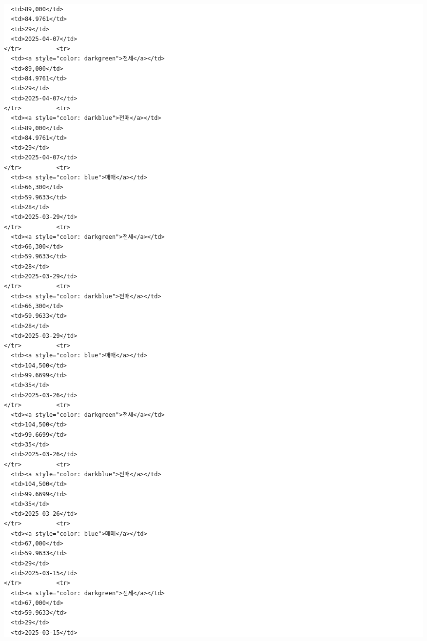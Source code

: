       <td>89,000</td>
      <td>84.9761</td>
      <td>29</td>
      <td>2025-04-07</td>
    </tr>          <tr>
      <td><a style="color: darkgreen">전세</a></td>
      <td>89,000</td>
      <td>84.9761</td>
      <td>29</td>
      <td>2025-04-07</td>
    </tr>          <tr>
      <td><a style="color: darkblue">전매</a></td>
      <td>89,000</td>
      <td>84.9761</td>
      <td>29</td>
      <td>2025-04-07</td>
    </tr>          <tr>
      <td><a style="color: blue">매매</a></td>
      <td>66,300</td>
      <td>59.9633</td>
      <td>28</td>
      <td>2025-03-29</td>
    </tr>          <tr>
      <td><a style="color: darkgreen">전세</a></td>
      <td>66,300</td>
      <td>59.9633</td>
      <td>28</td>
      <td>2025-03-29</td>
    </tr>          <tr>
      <td><a style="color: darkblue">전매</a></td>
      <td>66,300</td>
      <td>59.9633</td>
      <td>28</td>
      <td>2025-03-29</td>
    </tr>          <tr>
      <td><a style="color: blue">매매</a></td>
      <td>104,500</td>
      <td>99.6699</td>
      <td>35</td>
      <td>2025-03-26</td>
    </tr>          <tr>
      <td><a style="color: darkgreen">전세</a></td>
      <td>104,500</td>
      <td>99.6699</td>
      <td>35</td>
      <td>2025-03-26</td>
    </tr>          <tr>
      <td><a style="color: darkblue">전매</a></td>
      <td>104,500</td>
      <td>99.6699</td>
      <td>35</td>
      <td>2025-03-26</td>
    </tr>          <tr>
      <td><a style="color: blue">매매</a></td>
      <td>67,000</td>
      <td>59.9633</td>
      <td>29</td>
      <td>2025-03-15</td>
    </tr>          <tr>
      <td><a style="color: darkgreen">전세</a></td>
      <td>67,000</td>
      <td>59.9633</td>
      <td>29</td>
      <td>2025-03-15</td>
